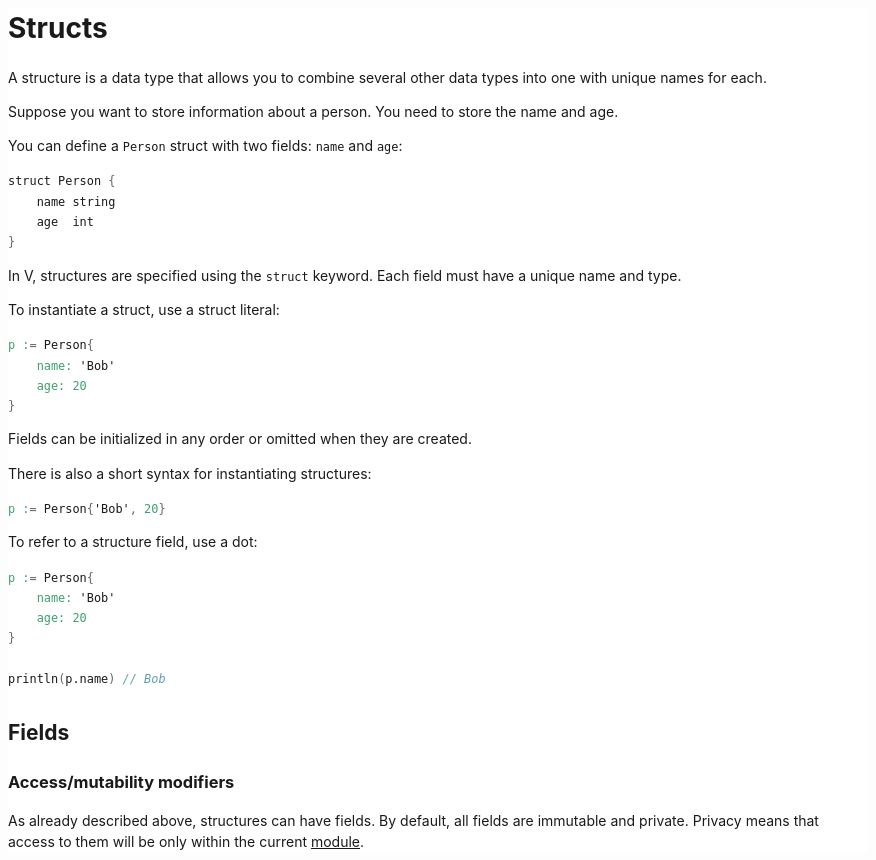 # Structs

A structure is a data type that allows you to combine several other data types into one with unique
names for each.

Suppose you want to store information about a person.
You need to store the name and age.

You can define a `Person` struct with two fields: `name` and `age`:

```v
struct Person {
	name string
	age  int
}
```

In V, structures are specified using the `struct` keyword.
Each field must have a unique name and type.

To instantiate a struct, use a struct literal:

```v failcompile
p := Person{
	name: 'Bob'
	age: 20
}
```

Fields can be initialized in any order or omitted when they are created.

There is also a short syntax for instantiating structures:

```v failcompile
p := Person{'Bob', 20}
```

To refer to a structure field, use a dot:

```v failcompile
p := Person{
	name: 'Bob'
	age: 20
}

println(p.name) // Bob
```

## Fields

### Access/mutability modifiers

As already described above, structures can have fields.
By default, all fields are immutable and private.
Privacy means that access to them will be only within the current [module](../modules/overview.md).
